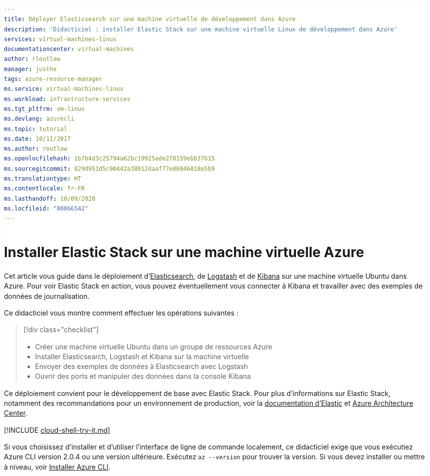 ```yaml
---
title: Déployer Elasticsearch sur une machine virtuelle de développement dans Azure
description: 'Didacticiel : installer Elastic Stack sur une machine virtuelle Linux de développement dans Azure'
services: virtual-machines-linux
documentationcenter: virtual-machines
author: rloutlaw
manager: justhe
tags: azure-resource-manager
ms.service: virtual-machines-linux
ms.workload: infrastructure-services
ms.tgt_pltfrm: vm-linux
ms.devlang: azurecli
ms.topic: tutorial
ms.date: 10/11/2017
ms.author: routlaw
ms.openlocfilehash: 1b7b4d3c25794a62bc19925ade278159ebb37615
ms.sourcegitcommit: 829d951d5c90442a38012daaf77e86046018e5b9
ms.translationtype: HT
ms.contentlocale: fr-FR
ms.lasthandoff: 10/09/2020
ms.locfileid: "80066542"
---
```

# <a name="install-the-elastic-stack-on-an-azure-vm"></a>Installer Elastic Stack sur une machine virtuelle Azure

Cet article vous guide dans le déploiement d’[Elasticsearch](https://www.elastic.co/products/elasticsearch), de [Logstash](https://www.elastic.co/products/logstash) et de [Kibana](https://www.elastic.co/products/kibana) sur une machine virtuelle Ubuntu dans Azure. Pour voir Elastic Stack en action, vous pouvez éventuellement vous connecter à Kibana et travailler avec des exemples de données de journalisation. 

Ce didacticiel vous montre comment effectuer les opérations suivantes :

> [!div class="checklist"]
> * Créer une machine virtuelle Ubuntu dans un groupe de ressources Azure
> * Installer Elasticsearch, Logstash et Kibana sur la machine virtuelle
> * Envoyer des exemples de données à Elasticsearch avec Logstash 
> * Ouvrir des ports et manipuler des données dans la console Kibana


 Ce déploiement convient pour le développement de base avec Elastic Stack. Pour plus d’informations sur Elastic Stack, notamment des recommandations pour un environnement de production, voir la [documentation d’Elastic](https://www.elastic.co/guide/index.html) et [Azure Architecture Center](/azure/architecture/elasticsearch/).

[!INCLUDE [cloud-shell-try-it.md](../../../includes/cloud-shell-try-it.md)]

Si vous choisissez d’installer et d’utiliser l’interface de ligne de commande localement, ce didacticiel exige que vous exécutiez Azure CLI version 2.0.4 ou une version ultérieure. Exécutez `az --version` pour trouver la version. Si vous devez installer ou mettre à niveau, voir [Installer Azure CLI]( /cli/azure/install-azure-cli). 
